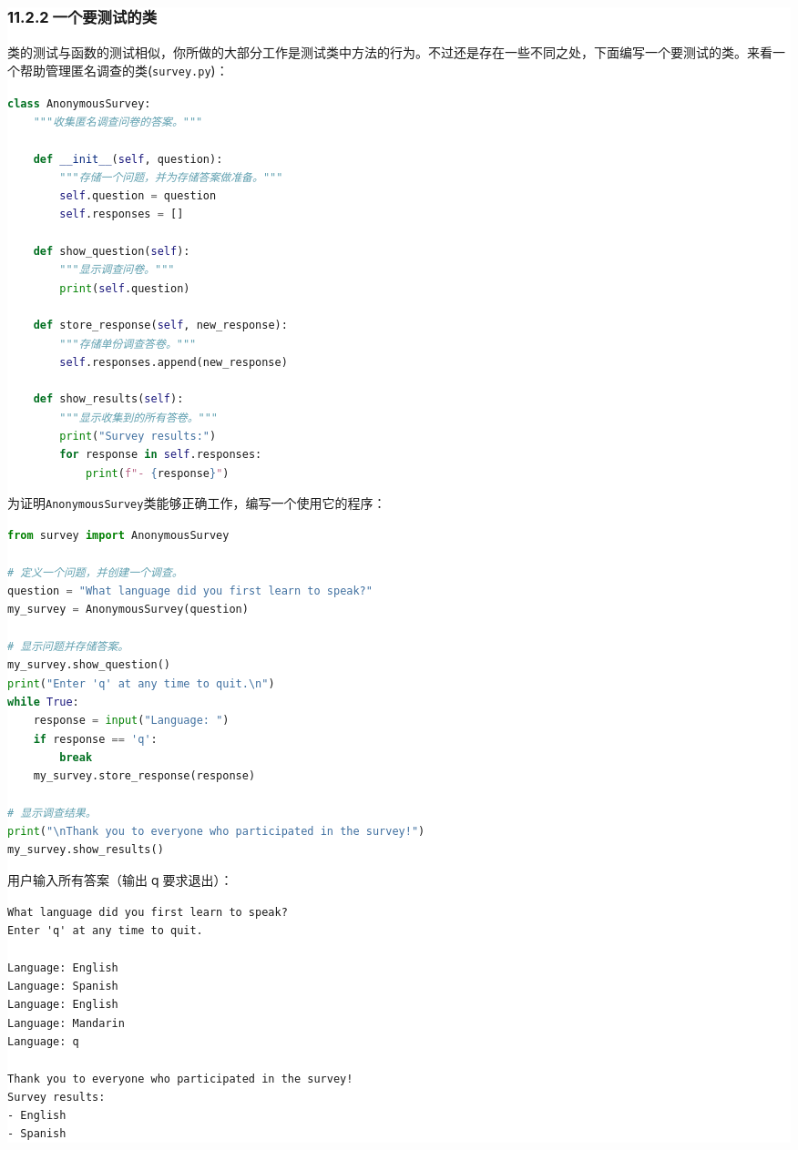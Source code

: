 ### 11.2.2 一个要测试的类

类的测试与函数的测试相似，你所做的大部分工作是测试类中方法的行为。不过还是存在一些不同之处，下面编写一个要测试的类。来看一个帮助管理匿名调查的类(`survey.py`)：

```python
class AnonymousSurvey:
    """收集匿名调查问卷的答案。"""

    def __init__(self, question):
        """存储一个问题，并为存储答案做准备。"""
        self.question = question
        self.responses = []

    def show_question(self):
        """显示调查问卷。"""
        print(self.question)

    def store_response(self, new_response):
        """存储单份调查答卷。"""
        self.responses.append(new_response)

    def show_results(self):
        """显示收集到的所有答卷。"""
        print("Survey results:")
        for response in self.responses:
            print(f"- {response}")
```

为证明`AnonymousSurvey`类能够正确工作，编写一个使用它的程序：

```python
from survey import AnonymousSurvey

# 定义一个问题，并创建一个调查。
question = "What language did you first learn to speak?"
my_survey = AnonymousSurvey(question)

# 显示问题并存储答案。
my_survey.show_question()
print("Enter 'q' at any time to quit.\n")
while True:
    response = input("Language: ")
    if response == 'q':
        break
    my_survey.store_response(response)

# 显示调查结果。
print("\nThank you to everyone who participated in the survey!")
my_survey.show_results()
```

用户输入所有答案（输出 q 要求退出）：

```
What language did you first learn to speak?
Enter 'q' at any time to quit.

Language: English
Language: Spanish
Language: English
Language: Mandarin
Language: q

Thank you to everyone who participated in the survey!
Survey results:
- English
- Spanish
```